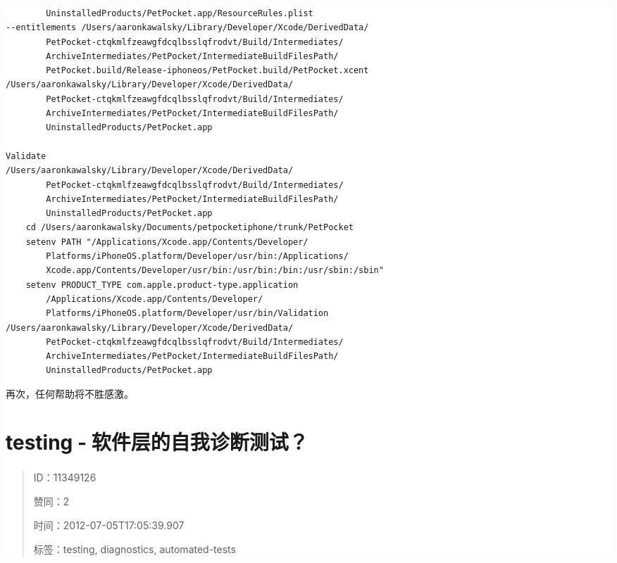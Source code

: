 ```
        UninstalledProducts/PetPocket.app/ResourceRules.plist
--entitlements /Users/aaronkawalsky/Library/Developer/Xcode/DerivedData/
        PetPocket-ctqkmlfzeawgfdcqlbsslqfrodvt/Build/Intermediates/
        ArchiveIntermediates/PetPocket/IntermediateBuildFilesPath/
        PetPocket.build/Release-iphoneos/PetPocket.build/PetPocket.xcent
/Users/aaronkawalsky/Library/Developer/Xcode/DerivedData/
        PetPocket-ctqkmlfzeawgfdcqlbsslqfrodvt/Build/Intermediates/
        ArchiveIntermediates/PetPocket/IntermediateBuildFilesPath/
        UninstalledProducts/PetPocket.app

Validate
/Users/aaronkawalsky/Library/Developer/Xcode/DerivedData/
        PetPocket-ctqkmlfzeawgfdcqlbsslqfrodvt/Build/Intermediates/
        ArchiveIntermediates/PetPocket/IntermediateBuildFilesPath/
        UninstalledProducts/PetPocket.app
    cd /Users/aaronkawalsky/Documents/petpocketiphone/trunk/PetPocket
    setenv PATH "/Applications/Xcode.app/Contents/Developer/
        Platforms/iPhoneOS.platform/Developer/usr/bin:/Applications/
        Xcode.app/Contents/Developer/usr/bin:/usr/bin:/bin:/usr/sbin:/sbin"
    setenv PRODUCT_TYPE com.apple.product-type.application
        /Applications/Xcode.app/Contents/Developer/
        Platforms/iPhoneOS.platform/Developer/usr/bin/Validation
/Users/aaronkawalsky/Library/Developer/Xcode/DerivedData/
        PetPocket-ctqkmlfzeawgfdcqlbsslqfrodvt/Build/Intermediates/
        ArchiveIntermediates/PetPocket/IntermediateBuildFilesPath/
        UninstalledProducts/PetPocket.app 
```

再次，任何帮助将不胜感激。

# testing - 软件层的自我诊断测试？

> ID：11349126
> 
> 赞同：2
> 
> 时间：2012-07-05T17:05:39.907
> 
> 标签：testing, diagnostics, automated-tests


